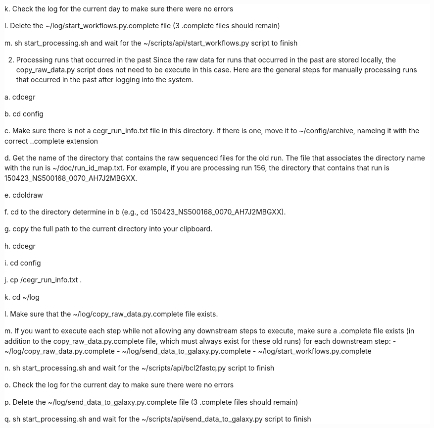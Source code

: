   k. Check the log for the current day to make sure there were no errors

  l. Delete the ~/log/start_workflows.py.complete file (3 .complete files
    should remain)

  m. sh start_processing.sh and wait for the ~/scripts/api/start_workflows.py
    script to finish

2. Processing runs that occurred in the past
  Since the raw data for runs that occurred in the past are stored locally, the
  copy_raw_data.py script does not need to be execute in this case.  Here are the
  general steps for manually processing runs that occurred in the past after
  logging into the system.

  a. cdcegr

  b. cd config

  c. Make sure there is not a cegr_run_info.txt file in this directory.  If there
    is one, move it to ~/config/archive, nameing it with the correct .<run>.complete
    extension

  d. Get the name of the directory that contains the raw sequenced files for the
    old run.  The file that associates the directory name with the run is
    ~/doc/run_id_map.txt.  For example, if you are processing run 156, the
    directory that contains that run is 150423_NS500168_0070_AH7J2MBGXX.

  e. cdoldraw

  f. cd to the directory determine in b (e.g., cd 150423_NS500168_0070_AH7J2MBGXX).

  g. copy the full path to the current directory into your clipboard.

  h. cdcegr

  i. cd config

  j. cp <paste clipboard>/cegr_run_info.txt .

  k. cd ~/log

  l. Make sure that the ~/log/copy_raw_data.py.complete file exists.

  m. If you want to execute each step while not allowing any downstream steps to
    execute, make sure a .complete file exists (in addition to the
    copy_raw_data.py.complete file, which must always exist for these old runs) for
    each downstream step:
    - ~/log/copy_raw_data.py.complete
    - ~/log/send_data_to_galaxy.py.complete
    - ~/log/start_workflows.py.complete

  n. sh start_processing.sh and wait for the ~/scripts/api/bcl2fastq.py
    script to finish

  o. Check the log for the current day to make sure there were no errors

  p. Delete the ~/log/send_data_to_galaxy.py.complete file (3 .complete files
    should remain)

  q. sh start_processing.sh and wait for the ~/scripts/api/send_data_to_galaxy.py
    script to finish
